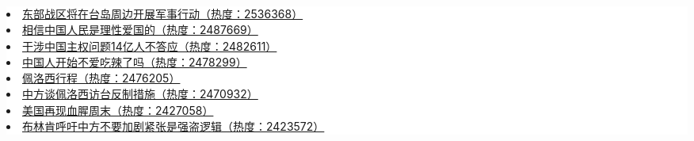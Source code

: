 <li>
<a href="https://s.weibo.com/weibo?q=%23%E4%B8%9C%E9%83%A8%E6%88%98%E5%8C%BA%E5%B0%86%E5%9C%A8%E5%8F%B0%E5%B2%9B%E5%91%A8%E8%BE%B9%E5%BC%80%E5%B1%95%E5%86%9B%E4%BA%8B%E8%A1%8C%E5%8A%A8%23" target="weibo">
东部战区将在台岛周边开展军事行动（热度：2536368）
</a>
</li>

<li>
<a href="https://s.weibo.com/weibo?q=%23%E7%9B%B8%E4%BF%A1%E4%B8%AD%E5%9B%BD%E4%BA%BA%E6%B0%91%E6%98%AF%E7%90%86%E6%80%A7%E7%88%B1%E5%9B%BD%E7%9A%84%23" target="weibo">
相信中国人民是理性爱国的（热度：2487669）
</a>
</li>

<li>
<a href="https://s.weibo.com/weibo?q=%23%E5%B9%B2%E6%B6%89%E4%B8%AD%E5%9B%BD%E4%B8%BB%E6%9D%83%E9%97%AE%E9%A2%9814%E4%BA%BF%E4%BA%BA%E4%B8%8D%E7%AD%94%E5%BA%94%23" target="weibo">
干涉中国主权问题14亿人不答应（热度：2482611）
</a>
</li>

<li>
<a href="https://s.weibo.com/weibo?q=%23%E4%B8%AD%E5%9B%BD%E4%BA%BA%E5%BC%80%E5%A7%8B%E4%B8%8D%E7%88%B1%E5%90%83%E8%BE%A3%E4%BA%86%E5%90%97%23" target="weibo">
中国人开始不爱吃辣了吗（热度：2478299）
</a>
</li>

<li>
<a href="https://s.weibo.com/weibo?q=%23%E4%BD%A9%E6%B4%9B%E8%A5%BF%E8%A1%8C%E7%A8%8B%23" target="weibo">
佩洛西行程（热度：2476205）
</a>
</li>

<li>
<a href="https://s.weibo.com/weibo?q=%23%E4%B8%AD%E6%96%B9%E8%B0%88%E4%BD%A9%E6%B4%9B%E8%A5%BF%E8%AE%BF%E5%8F%B0%E5%8F%8D%E5%88%B6%E6%8E%AA%E6%96%BD%23" target="weibo">
中方谈佩洛西访台反制措施（热度：2470932）
</a>
</li>

<li>
<a href="https://s.weibo.com/weibo?q=%23%E7%BE%8E%E5%9B%BD%E5%86%8D%E7%8E%B0%E8%A1%80%E8%85%A5%E5%91%A8%E6%9C%AB%23" target="weibo">
美国再现血腥周末（热度：2427058）
</a>
</li>

<li>
<a href="https://s.weibo.com/weibo?q=%23%E5%B8%83%E6%9E%97%E8%82%AF%E5%91%BC%E5%90%81%E4%B8%AD%E6%96%B9%E4%B8%8D%E8%A6%81%E5%8A%A0%E5%89%A7%E7%B4%A7%E5%BC%A0%E6%98%AF%E5%BC%BA%E7%9B%97%E9%80%BB%E8%BE%91%23" target="weibo">
布林肯呼吁中方不要加剧紧张是强盗逻辑（热度：2423572）
</a>
</li>
